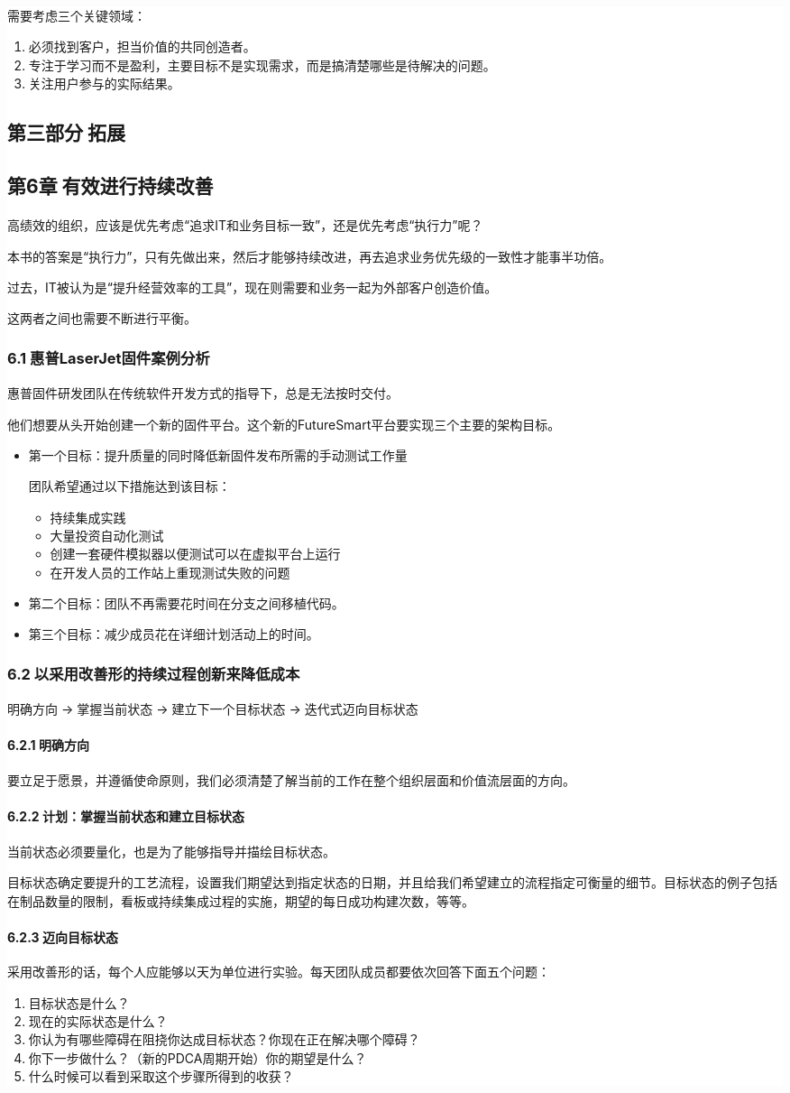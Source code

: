 需要考虑三个关键领域：

1. 必须找到客户，担当价值的共同创造者。
2. 专注于学习而不是盈利，主要目标不是实现需求，而是搞清楚哪些是待解决的问题。
3. 关注用户参与的实际结果。

第三部分 拓展
-----------------------------

第6章 有效进行持续改善
-----------------------------

高绩效的组织，应该是优先考虑“追求IT和业务目标一致”，还是优先考虑“执行力”呢？

本书的答案是“执行力”，只有先做出来，然后才能够持续改进，再去追求业务优先级的一致性才能事半功倍。

过去，IT被认为是“提升经营效率的工具”，现在则需要和业务一起为外部客户创造价值。

这两者之间也需要不断进行平衡。

### 6.1  惠普LaserJet固件案例分析

惠普固件研发团队在传统软件开发方式的指导下，总是无法按时交付。

他们想要从头开始创建一个新的固件平台。这个新的FutureSmart平台要实现三个主要的架构目标。

- 第一个目标：提升质量的同时降低新固件发布所需的手动测试工作量

    团队希望通过以下措施达到该目标：

    - 持续集成实践
    - 大量投资自动化测试
    - 创建一套硬件模拟器以便测试可以在虚拟平台上运行
    - 在开发人员的工作站上重现测试失败的问题

- 第二个目标：团队不再需要花时间在分支之间移植代码。
- 第三个目标：减少成员花在详细计划活动上的时间。

### 6.2 以采用改善形的持续过程创新来降低成本

明确方向 -> 掌握当前状态 -> 建立下一个目标状态 -> 迭代式迈向目标状态

#### 6.2.1 明确方向

要立足于愿景，并遵循使命原则，我们必须清楚了解当前的工作在整个组织层面和价值流层面的方向。

#### 6.2.2 计划：掌握当前状态和建立目标状态

当前状态必须要量化，也是为了能够指导并描绘目标状态。

目标状态确定要提升的工艺流程，设置我们期望达到指定状态的日期，并且给我们希望建立的流程指定可衡量的细节。目标状态的例子包括在制品数量的限制，看板或持续集成过程的实施，期望的每日成功构建次数，等等。

#### 6.2.3 迈向目标状态

采用改善形的话，每个人应能够以天为单位进行实验。每天团队成员都要依次回答下面五个问题：

1. 目标状态是什么？
2. 现在的实际状态是什么？
3. 你认为有哪些障碍在阻挠你达成目标状态？你现在正在解决哪个障碍？
4. 你下一步做什么？（新的PDCA周期开始）你的期望是什么？
5. 什么时候可以看到采取这个步骤所得到的收获？
